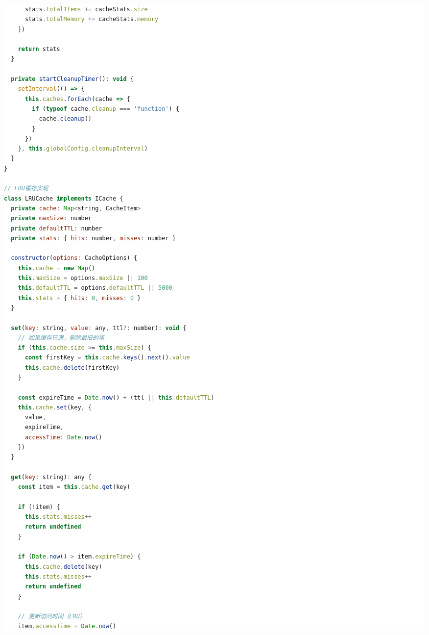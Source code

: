 ```javascript
      stats.totalItems += cacheStats.size
      stats.totalMemory += cacheStats.memory
    })
    
    return stats
  }
  
  private startCleanupTimer(): void {
    setInterval(() => {
      this.caches.forEach(cache => {
        if (typeof cache.cleanup === 'function') {
          cache.cleanup()
        }
      })
    }, this.globalConfig.cleanupInterval)
  }
}

// LRU缓存实现
class LRUCache implements ICache {
  private cache: Map<string, CacheItem>
  private maxSize: number
  private defaultTTL: number
  private stats: { hits: number, misses: number }
  
  constructor(options: CacheOptions) {
    this.cache = new Map()
    this.maxSize = options.maxSize || 100
    this.defaultTTL = options.defaultTTL || 5000
    this.stats = { hits: 0, misses: 0 }
  }
  
  set(key: string, value: any, ttl?: number): void {
    // 如果缓存已满，删除最旧的项
    if (this.cache.size >= this.maxSize) {
      const firstKey = this.cache.keys().next().value
      this.cache.delete(firstKey)
    }
    
    const expireTime = Date.now() + (ttl || this.defaultTTL)
    this.cache.set(key, {
      value,
      expireTime,
      accessTime: Date.now()
    })
  }
  
  get(key: string): any {
    const item = this.cache.get(key)
    
    if (!item) {
      this.stats.misses++
      return undefined
    }
    
    if (Date.now() > item.expireTime) {
      this.cache.delete(key)
      this.stats.misses++
      return undefined
    }
    
    // 更新访问时间（LRU）
    item.accessTime = Date.now()
```